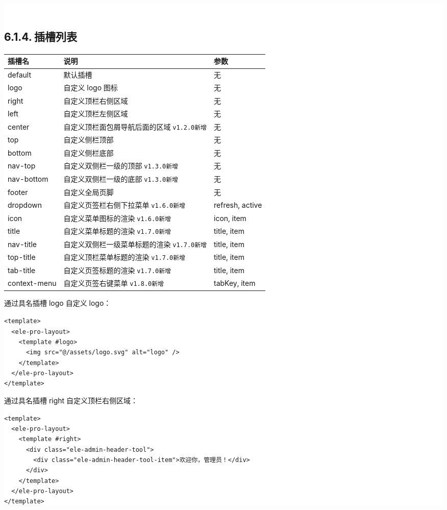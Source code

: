 <br/>

## 6.1.4. 插槽列表

| 插槽名       | 说明                                        | 参数            |
| :----------- | :------------------------------------------ | :-------------- |
| default      | 默认插槽                                    | 无              |
| logo         | 自定义 logo 图标                            | 无              |
| right        | 自定义顶栏右侧区域                          | 无              |
| left         | 自定义顶栏左侧区域                          | 无              |
| center       | 自定义顶栏面包屑导航后面的区域 `v1.2.0新增` | 无              |
| top          | 自定义侧栏顶部                              | 无              |
| bottom       | 自定义侧栏底部                              | 无              |
| nav-top      | 自定义双侧栏一级的顶部 `v1.3.0新增`         | 无              |
| nav-bottom   | 自定义双侧栏一级的底部 `v1.3.0新增`         | 无              |
| footer       | 自定义全局页脚                              | 无              |
| dropdown     | 自定义页签栏右侧下拉菜单 `v1.6.0新增`       | refresh, active |
| icon         | 自定义菜单图标的渲染 `v1.6.0新增`           | icon, item      |
| title        | 自定义菜单标题的渲染 `v1.7.0新增`           | title, item     |
| nav-title    | 自定义双侧栏一级菜单标题的渲染 `v1.7.0新增` | title, item     |
| top-title    | 自定义顶栏菜单标题的渲染 `v1.7.0新增`       | title, item     |
| tab-title    | 自定义页签标题的渲染 `v1.7.0新增`           | title, item     |
| context-menu | 自定义页签右键菜单 `v1.8.0新增`             | tabKey, item    |

通过具名插槽 logo 自定义 logo：

```vue
<template>
  <ele-pro-layout>
    <template #logo>
      <img src="@/assets/logo.svg" alt="logo" />
    </template>
  </ele-pro-layout>
</template>
```

通过具名插槽 right 自定义顶栏右侧区域：

```vue
<template>
  <ele-pro-layout>
    <template #right>
      <div class="ele-admin-header-tool">
        <div class="ele-admin-header-tool-item">欢迎你，管理员！</div>
      </div>
    </template>
  </ele-pro-layout>
</template>
```
